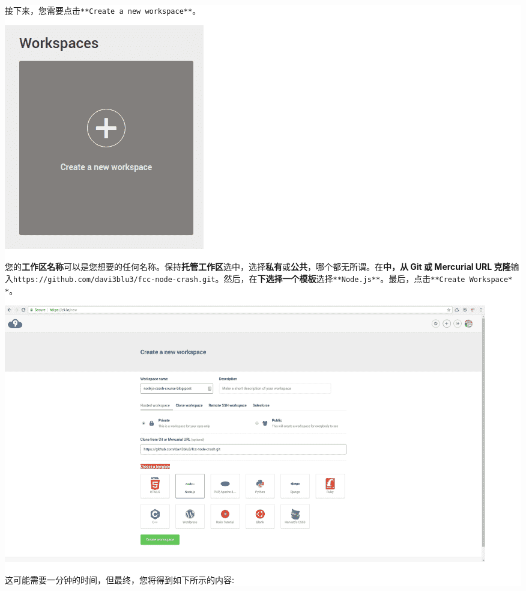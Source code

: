接下来，您需要点击`**Create a new workspace**`。

![M50Kuu3ZVFvaGhKpqztnSDPNo3WLIn6ZUgdj](img/af9bf55d27b0f1143834ed781723b2bf.png)

您的**工作区名称**可以是您想要的任何名称。保持**托管工作区**选中，选择**私有**或**公共**，哪个都无所谓。在**中，从 Git 或 Mercurial URL 克隆**输入`https://github.com/davi3blu3/fcc-node-crash.git`。然后，在**下选择一个模板**选择`**Node.js**`。最后，点击`**Create Workspace**`。

![vZKvdlxd49le2CDRxslYdMoFYSgEoee-dl4d](img/b3916f8c0ca88e5bcddd78311bef5b56.png)

这可能需要一分钟的时间，但最终，您将得到如下所示的内容:
